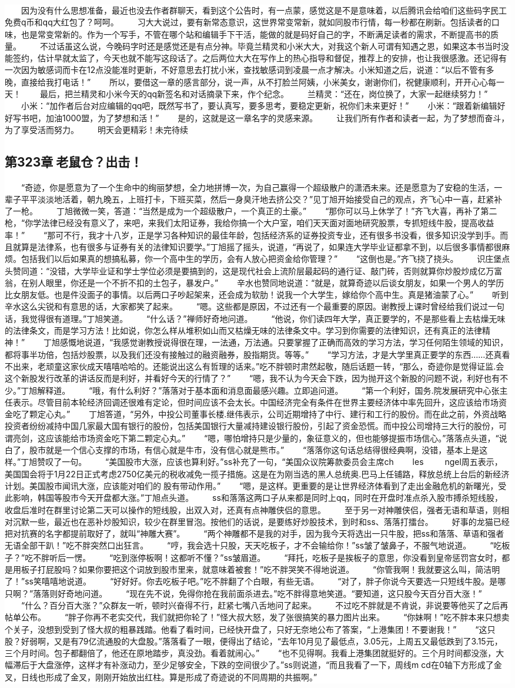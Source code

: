 　　因为没有什么思想准备，最近也没去作者群聊天，看到这个公告时，有一点蒙，感觉这是不是意味着，以后腾讯会给咱们这些码字民工免费q币和qq大红包了？呵呵。
　　习大大说过，要有新常态意识，这世界常变常新，就如同股市行情，每一秒都在刷新。包括读者的口味，也是常变常新的。作为一个写手，不管在哪个站和编辑手下干活，能做的就是码好自己的字，不断满足读者的需求，不断提高书的质量。
　　不过话虽这么说，今晚码字时还是感觉还是有点分神。毕竟兰精灵和小米大大，对我这个新人可谓有知遇之恩，如果这本书当时没能签约，估计早就太监了，今天也就不能写这段话了。之后两位大大在写作上的热心指导和督促，推荐上的安排，也让我很感激。还记得有一次因为敏感词而卡在12点没能准时更新，不好意思去打扰小米，查找敏感词到凌晨一点才解决。小米知道之后，说道：“以后不管有多晚，直接给我打电话！”
　　所以，要借这一章的感言部分，说一声，从不打脸兰阿姨，小米美女，谢谢你们，祝健康顺利，开开心心每一天！
　　最后，把兰精灵和小米今天的qq新签名和对话摘录下来，作个纪念。
　　兰精灵：“还在，岗位换了，大家一起继续努力！”
　　小米：“加作者后台对应编辑的qq吧，既然写书了，要认真写，要多思考，要稳定更新，祝你们未来更好！”
　　小米：“跟着新编辑好好写书吧，加油1000盟，为了梦想和活！”
　　是的，这就是这一章名字的灵感来源。
　　让我们所有作者和读者一起，为了梦想而奋斗，为了享受活而努力。
　　明天会更精彩！未完待续
## 第323章  老鼠仓？出击！ 
 
　　“奇迹，你是愿意为了一个生命中的绚丽梦想，全力地拼博一次，为自己赢得一个超级散户的潇洒未来。还是愿意为了安稳的生活，一辈子平平淡淡地活着，朝九晚五，上班打卡，下班买菜，然后一身臭汗地去挤公交？”见丁旭开始接受自己的观点，齐飞心中一喜，赶紧补了一枪。
　　丁旭微微一笑，答道：“当然是成为一个超级散户，一个真正的土豪。” 
　　“那你可以马上休学了！”齐飞大喜，再补了第二枪，“你学法律已经没有意义了，来吧，来我们太阳证券，我给你搞一个大户室，咱们天天面对面地研究股票，专抓短线牛股，提高收益率！”
　　“那可不行，我才十八岁，正是学习各种知识的最佳年龄，包括经济系的证券投资专业，还有很多书没看，很多知识没学到手。而且就算是法律系，也有很多与证券有关的法律知识要学。”丁旭摇了摇头，说道，“再说了，如果连大学毕业证都拿不到，以后很多事情都很麻烦。包括我们以后如果真的想搞私募，你一个高中生的学历，会有人放心把资金给你管理？”
　　“这倒也是。”齐飞挠了挠头。
　　识庄堡点头赞同道：“没错，大学毕业证和学士学位必须是要搞到的，这是现代社会上流阶层最起码的通行证、敲门砖，否则就算你炒股炒成亿万富翁，在别人眼里，你还是一个不折不扣的土包子，暴发户。”
　　辛水也赞同地说道：“就是，就算奇迹以后谈女朋友，如果一个男人的学历比女朋友低。也是件没面子的事情。以后两口子吵起架来，还会成为软肋！说我一个大学生，嫁给你个高中生。真是猪油蒙了心。”
　　听到辛水这么尖锐和有意思的话，大家都笑了起来。
　　“嗯。这些都是原因，不过还有一个最重要的原因。谢教授上课时曾经给我们说过一句话，我觉得很有道理。”丁旭笑道。
　　“什么话？”禅师好奇地问道。
　　“他说，你们读四年大学，真正要学的，不是那些看上去枯燥无味的法律条文，而是学习方法！比如说，你怎么样从堆积如山而又枯燥无味的法律条文中。学习到你需要的法律知识，还有真正的法律精神！”
　　丁旭感慨地说道，“我感觉谢教授说得很在理，一法通，万法通。只要掌握了正确而高效的学习方法，学习任何陌生领域的知识，都将事半功倍，包括炒股票，以及我们还没有接触过的融资融券，股指期货。等等。”
　　“学习方法，才是大学里真正要学的东西……还真看不出来，老顽童这家伙成天嘻嘻哈哈的。还能说出这么有哲理的话来。”吃不胖顿时肃然起敬，随后话题一转，“那么，奇迹你是觉得证监.会这个新股发行改革的讲话反而是利好，并看好今天的行情了？”
　　“嗯，我不认为今天会下跌，因为抛开这个新股的问题不说，利好也有不少。”丁旭解释道。
　　“哦，有什么利好？”落落对于基本面和消息面最感兴趣。立即追问道。
　　“第一个利好，国务.院发展研究中心张主任表示。尽管目前本轮经济回调还很难有定论，但时间应该不会太长。中国经济完全有条件在世界主要经济体中率先回升，这应该给市场资金吃了颗定心丸。”
　　丁旭答道，“另外，中投公司董事长楼.继伟表示，公司近期增持了中行、建行和工行的股份。而在此之前，外资战略投资者纷纷减持中国几家最大国有银行的股份，包括美国银行大量减持建设银行股份，引起了资金恐慌。而中投公司增持三大行的股份，可谓亮剑，这应该能给市场资金吃下第二颗定心丸。”
　　“嗯，哪怕增持只是少量的，象征意义的，但也能够提振市场信心。”落落点头道，“说白了，股市就是一个信心支撑的市场，有信心就是牛市，没有信心就是熊市。”
　　“落落你这句话总结得很经典啊，没错，基本上是这样。”丁旭赞叹了一句。
　　“美国股市大涨，应该也算利好。”ss补充了一句，“美国众议院筹款委员会主席ch 
　　les
　　 ngel周五表示，美国国会将于1月22日正式考虑2750亿美元的税收减免一揽子措施。这是在为刚当选的黑人总统奥.巴马上任铺路，释放总统上台后的新经济计划。美国股市闻讯大涨，应该能对咱们的 股有带动作用。”
　　“嗯，是这样。更重要的是让世界经济体看到了走出金融危机的新曙光，受此影响，韩国等股市今天开盘都大涨。”丁旭点头道。
　　ss和落落这两口子从来都是同时上qq，同时在开盘时准点杀入股市搏杀短线股，收盘后准时在群里讨论第二天可以操作的短线股，出双入对，还真有点神雕侠侣的意思。
　　至于另一对神雕侠侣，强者无语和草语，则相对沉默一些，最近也在恶补炒股知识，较少在群里冒泡。按他们的话说，是要练好炒股技术，到时和ss、落落打擂台。
　　好事的龙猫已经把对抗赛的名字都提前取好了，就叫“神雕大赛”。
　　“两个神雕都不是我的对手，因为我今天将选出一只牛股，把ss和落落、草语和强者无语全部干趴！”吃不胖突然口出狂言。
　　“哼，我会选十只股，天天吃板子，才不会输给你！”ss皱了皱鼻子，不服气地说道。
　　“吃板子？”吃不胖听后一愣。
　　“吃到涨停板啊！这都听不懂？”ss皱眉道。
　　“拜托，吃板子是挨板子的意思，你没看到皇帝惩罚宫女时，都是用板子打屁股吗？如果你要把这个词放到股市里来，就意味着被套！”吃不胖哭笑不得地说道。
　　“你管我啊！我就要这么叫，简洁明了！”ss笑嘻嘻地说道。
　　“好好好。你去吃板子吧。”吃不胖翻了个白眼，有些无语。
　　“对了，胖子你说今天要选一只短线牛股。是哪只啊？”落落则好奇地问道。
　　“现在先不说，免得你抢在我前面杀进去。”吃不胖得意地笑道。“要知道，这只股今天百分百大涨！”
　　“什么？百分百大涨？”众群友一听，顿时兴奋得不行，赶紧七嘴八舌地问了起来。
　　不过吃不胖就是不肯说，非说要等他买了之后再帖单公布。
　　“胖子你再不老实交代，我们就把你轮了！”怪大叔大怒，发了张很搞笑的暴力图片出来。
　　“你妹啊！”吃不胖本来只想卖个关子，没想到受到了怪大叔的粗暴践踏。他看了看时间，已经快开盘了，只好无奈地公布了答案，“上港集团！不要谢我！”
　　“这只股？好弱啊，又是有79亿流通股的大盘股。”落落看了一眼，便得出了结论，“去年10月见了最低点，3.05元，上周五又最低跌到了3.15元，三个月时间。包子都翻倍了，他还在原地踏步，真没劲。看着就闹心。”
　　“也不见得啊。我看上港集团就挺好的。三个月时间都没涨，大幅滞后于大盘涨停，这样才有补涨动力，至少足够安全，下跌的空间很少了。”ss则说道，“而且我看了一下，周线m cd在0轴下方形成了金叉，日线也形成了金叉，刚刚开始放出红柱。算是形成了奇迹说的不同周期的共振啊。”